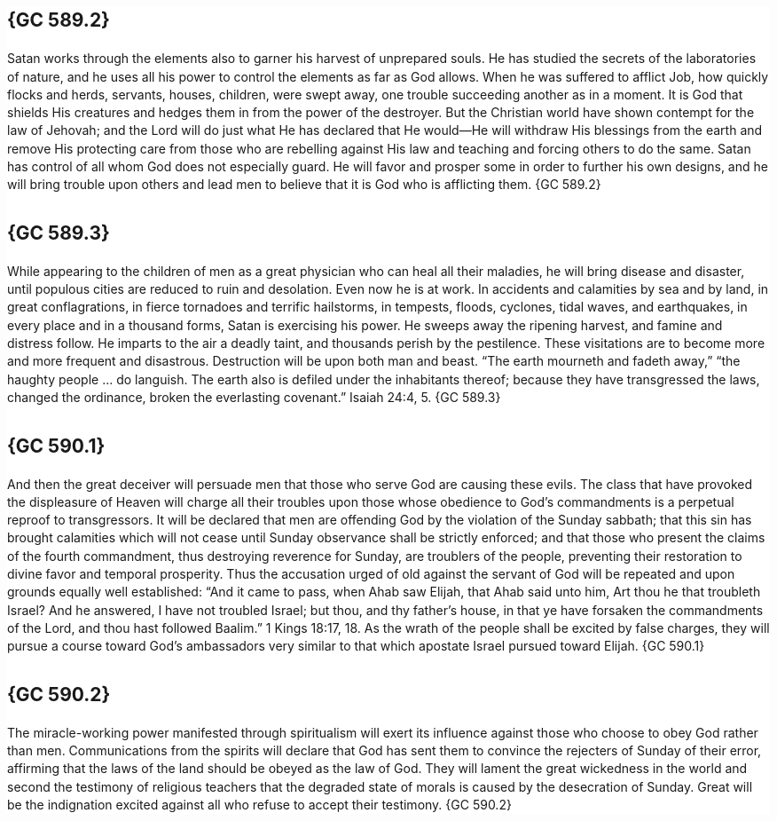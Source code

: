 ## {GC 589.2}

Satan works through the elements also to garner his harvest of unprepared souls. He has studied the secrets of the laboratories of nature, and he uses all his power to control the elements as far as God allows. When he was suffered to afflict Job, how quickly flocks and herds, servants, houses, children, were swept away, one trouble succeeding another as in a moment. It is God that shields His creatures and hedges them in from the power of the destroyer. But the Christian world have shown contempt for the law of Jehovah; and the Lord will do just what He has declared that He would—He will withdraw His blessings from the earth and remove His protecting care from those who are rebelling against His law and teaching and forcing others to do the same. Satan has control of all whom God does not especially guard. He will favor and prosper some in order to further his own designs, and he will bring trouble upon others and lead men to believe that it is God who is afflicting them. {GC 589.2}

## {GC 589.3}

While appearing to the children of men as a great physician who can heal all their maladies, he will bring disease and disaster, until populous cities are reduced to ruin and desolation. Even now he is at work. In accidents and calamities by sea and by land, in great conflagrations, in fierce tornadoes and terrific hailstorms, in tempests, floods, cyclones, tidal waves, and earthquakes, in every place and in a thousand forms, Satan is exercising his power. He sweeps away the ripening harvest, and famine and distress follow. He imparts to the air a deadly taint, and thousands perish by the pestilence. These visitations are to become more and more frequent and disastrous. Destruction will be upon both man and beast. “The earth mourneth and fadeth away,” “the haughty people ... do languish. The earth also is defiled under the inhabitants thereof; because they have transgressed the laws, changed the ordinance, broken the everlasting covenant.” Isaiah 24:4, 5. {GC 589.3}

## {GC 590.1}

And then the great deceiver will persuade men that those who serve God are causing these evils. The class that have provoked the displeasure of Heaven will charge all their troubles upon those whose obedience to God’s commandments is a perpetual reproof to transgressors. It will be declared that men are offending God by the violation of the Sunday sabbath; that this sin has brought calamities which will not cease until Sunday observance shall be strictly enforced; and that those who present the claims of the fourth commandment, thus destroying reverence for Sunday, are troublers of the people, preventing their restoration to divine favor and temporal prosperity. Thus the accusation urged of old against the servant of God will be repeated and upon grounds equally well established: “And it came to pass, when Ahab saw Elijah, that Ahab said unto him, Art thou he that troubleth Israel? And he answered, I have not troubled Israel; but thou, and thy father’s house, in that ye have forsaken the commandments of the Lord, and thou hast followed Baalim.” 1 Kings 18:17, 18. As the wrath of the people shall be excited by false charges, they will pursue a course toward God’s ambassadors very similar to that which apostate Israel pursued toward Elijah. {GC 590.1}

## {GC 590.2}

The miracle-working power manifested through spiritualism will exert its influence against those who choose to obey God rather than men. Communications from the spirits will declare that God has sent them to convince the rejecters of Sunday of their error, affirming that the laws of the land should be obeyed as the law of God. They will lament the great wickedness in the world and second the testimony of religious teachers that the degraded state of morals is caused by the desecration of Sunday. Great will be the indignation excited against all who refuse to accept their testimony. {GC 590.2}
